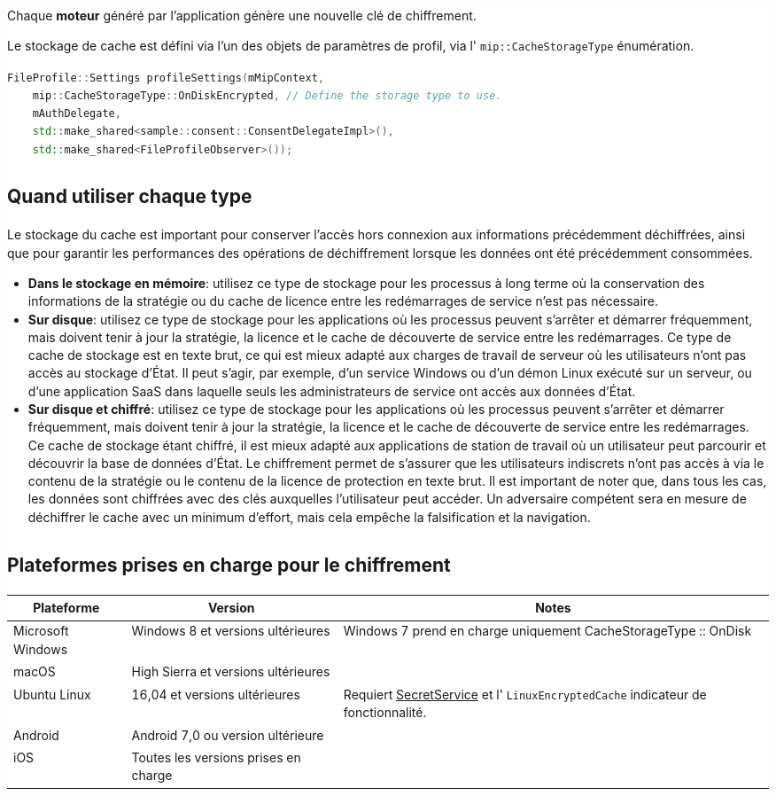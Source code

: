 Chaque **moteur** généré par l’application génère une nouvelle clé de chiffrement.

Le stockage de cache est défini via l’un des objets de paramètres de profil, via l' `mip::CacheStorageType` énumération.

```cpp 
FileProfile::Settings profileSettings(mMipContext,
    mip::CacheStorageType::OnDiskEncrypted, // Define the storage type to use.
    mAuthDelegate,
    std::make_shared<sample::consent::ConsentDelegateImpl>(),
    std::make_shared<FileProfileObserver>());
```

## <a name="when-to-use-each-type"></a>Quand utiliser chaque type

Le stockage du cache est important pour conserver l’accès hors connexion aux informations précédemment déchiffrées, ainsi que pour garantir les performances des opérations de déchiffrement lorsque les données ont été précédemment consommées.

- **Dans le stockage en mémoire**: utilisez ce type de stockage pour les processus à long terme où la conservation des informations de la stratégie ou du cache de licence entre les redémarrages de service n’est pas nécessaire.
- **Sur disque**: utilisez ce type de stockage pour les applications où les processus peuvent s’arrêter et démarrer fréquemment, mais doivent tenir à jour la stratégie, la licence et le cache de découverte de service entre les redémarrages. Ce type de cache de stockage est en texte brut, ce qui est mieux adapté aux charges de travail de serveur où les utilisateurs n’ont pas accès au stockage d’État. Il peut s’agir, par exemple, d’un service Windows ou d’un démon Linux exécuté sur un serveur, ou d’une application SaaS dans laquelle seuls les administrateurs de service ont accès aux données d’État.
- **Sur disque et chiffré**: utilisez ce type de stockage pour les applications où les processus peuvent s’arrêter et démarrer fréquemment, mais doivent tenir à jour la stratégie, la licence et le cache de découverte de service entre les redémarrages. Ce cache de stockage étant chiffré, il est mieux adapté aux applications de station de travail où un utilisateur peut parcourir et découvrir la base de données d’État. Le chiffrement permet de s’assurer que les utilisateurs indiscrets n’ont pas accès à via le contenu de la stratégie ou le contenu de la licence de protection en texte brut. Il est important de noter que, dans tous les cas, les données sont chiffrées avec des clés auxquelles l’utilisateur peut accéder. Un adversaire compétent sera en mesure de déchiffrer le cache avec un minimum d’effort, mais cela empêche la falsification et la navigation.

## <a name="supported-platforms-for-encryption"></a>Plateformes prises en charge pour le chiffrement

| Plateforme          | Version                | Notes                                                                                                                               |
| ----------------- | ---------------------- | ----------------------------------------------------------------------------------------------------------------------------------- |
| Microsoft Windows | Windows 8 et versions ultérieures    | Windows 7 prend en charge uniquement CacheStorageType :: OnDisk                                                                                    |
| macOS             | High Sierra et versions ultérieures  |                                                                                                                                     |
| Ubuntu Linux      | 16,04 et versions ultérieures        | Requiert [SecretService](https://developer.gnome.org/libsecret/unstable/SecretService.html) et l' `LinuxEncryptedCache` indicateur de fonctionnalité. |
| Android           | Android 7,0 ou version ultérieure   |                                                                                                                                     |
| iOS               | Toutes les versions prises en charge |                                                                                                                                     |
